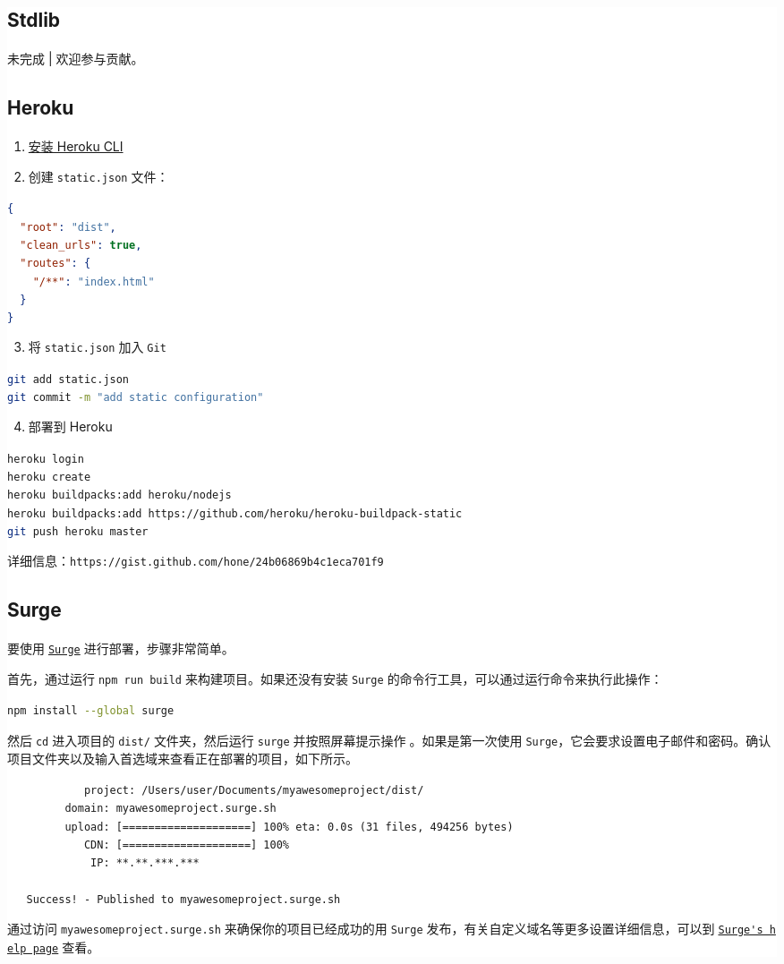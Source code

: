 ## Stdlib
未完成 | 欢迎参与贡献。

## Heroku
1. [安装 Heroku CLI](https://devcenter.heroku.com/articles/heroku-cli)

2. 创建 ```static.json``` 文件：
```json
{
  "root": "dist",
  "clean_urls": true,
  "routes": {
    "/**": "index.html"
  }
}
```
3. 将 ```static.json``` 加入 ```Git```
```sh
git add static.json
git commit -m "add static configuration"
```
4. 部署到 Heroku
```sh
heroku login
heroku create
heroku buildpacks:add heroku/nodejs
heroku buildpacks:add https://github.com/heroku/heroku-buildpack-static
git push heroku master
```
详细信息：```https://gist.github.com/hone/24b06869b4c1eca701f9```

## Surge
要使用 [```Surge```](http://surge.sh/) 进行部署，步骤非常简单。

首先，通过运行 ```npm run build``` 来构建项目。如果还没有安装 ```Surge``` 的命令行工具，可以通过运行命令来执行此操作：
```sh
npm install --global surge
```
然后 ```cd``` 进入项目的 ```dist/``` 文件夹，然后运行 ```surge``` 并按照屏幕提示操作 。如果是第一次使用 ```Surge```，它会要求设置电子邮件和密码。确认项目文件夹以及输入首选域来查看正在部署的项目，如下所示。
```
            project: /Users/user/Documents/myawesomeproject/dist/
         domain: myawesomeproject.surge.sh
         upload: [====================] 100% eta: 0.0s (31 files, 494256 bytes)
            CDN: [====================] 100%
             IP: **.**.***.***

   Success! - Published to myawesomeproject.surge.sh
```
通过访问 ```myawesomeproject.surge.sh``` 来确保你的项目已经成功的用 ```Surge``` 发布，有关自定义域名等更多设置详细信息，可以到 [```Surge's help page```](https://surge.sh/help/) 查看。
